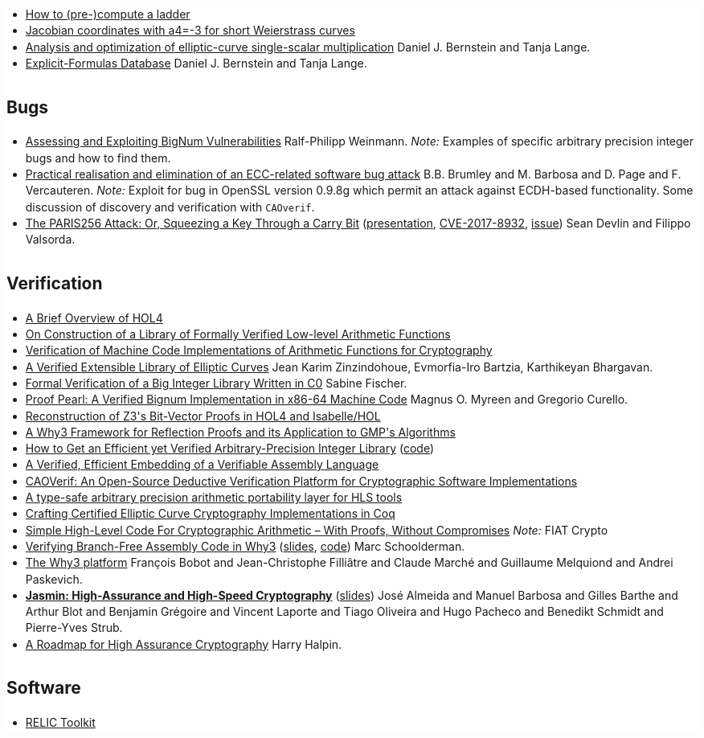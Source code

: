 * [How to (pre-)compute a ladder](http://www.ic.unicamp.br/~ra142685/userfiles/papers/oliveira_sac2017.pdf)
* [Jacobian coordinates with a4=-3 for short Weierstrass curves](https://hyperelliptic.org/EFD/g1p/auto-shortw-jacobian-3.html)
* [Analysis and optimization of elliptic-curve single-scalar multiplication](https://eprint.iacr.org/2007/455) Daniel J. Bernstein and Tanja Lange.
* [Explicit-Formulas Database](https://hyperelliptic.org/EFD) Daniel J. Bernstein and Tanja Lange.
## Bugs
* [Assessing and Exploiting BigNum Vulnerabilities](https://comsecuris.com/slides/slides-bignum-bhus2015.pdf) Ralf-Philipp Weinmann. _Note:_ Examples of specific arbitrary precision integer bugs and how to find them.
* [Practical realisation and elimination of an ECC-related software bug attack](https://eprint.iacr.org/2011/633) B.B. Brumley and M. Barbosa and D. Page and F. Vercauteren. _Note:_ Exploit for bug in OpenSSL version 0.9.8g which permit an attack against ECDH-based functionality. Some discussion of discovery and verification with `CAOverif`.
* [The PARIS256 Attack: Or, Squeezing a Key Through a Carry Bit](https://i.blackhat.com/us-18/Wed-August-8/us-18-Valsorda-Squeezing-A-Key-Through-A-Carry-Bit-wp.pdf) ([presentation](https://fahrplan.events.ccc.de/congress/2017/Fahrplan/events/9021.html), [CVE-2017-8932](https://cve.mitre.org/cgi-bin/cvename.cgi?name=CVE-2017-8932), [issue](https://golang.org/issue/20040)) Sean Devlin and Filippo Valsorda.
## Verification
* [A Brief Overview of HOL4](https://ts.data61.csiro.au/publications/nicta_full_text/1482.pdf)
* [On Construction of a Library of Formally Verified Low-level Arithmetic Functions](https://staff.aist.go.jp/reynald.affeldt/documents/arilib-affeldt.pdf)
* [Verification of Machine Code Implementations of Arithmetic Functions for Cryptography](http://citeseerx.ist.psu.edu/viewdoc/download?doi=10.1.1.171.621&rep=rep1&type=pdf)
* [A Verified Extensible Library of Elliptic Curves](https://hal.inria.fr/hal-01425957) Jean Karim Zinzindohoue, Evmorfia-Iro Bartzia, Karthikeyan Bhargavan.
* [Formal Verification of a Big Integer Library Written in C0](http://www-wjp.cs.uni-sb.de/publikationen/Fi06.pdf) Sabine Fischer.
* [Proof Pearl: A Verified Bignum Implementation in x86-64 Machine Code](https://www.cl.cam.ac.uk/~mom22/cpp13/) Magnus O. Myreen and Gregorio Curello.
* [Reconstruction of Z3's Bit-Vector Proofs in HOL4 and Isabelle/HOL](http://user.it.uu.se/~tjawe125/publications/boehme11reconstruction.html)
* [A Why3 Framework for Reflection Proofs and its Application to GMP's Algorithms](https://hal.inria.fr/hal-01699754)
* [How to Get an Efficient yet Verified Arbitrary-Precision Integer Library](https://hal.inria.fr/hal-01519732) ([code](http://toccata.lri.fr/gallery/multiprecision.en.html))
* [A Verified, Efficient Embedding of a Verifiable Assembly Language](https://www.microsoft.com/en-us/research/publication/a-verified-efficient-embedding-of-a-verifiable-assembly-language/)
* [CAOVerif: An Open-Source Deductive Verification Platform for Cryptographic Software Implementations](https://haslab.uminho.pt/jsp/files/opencertjournal_ack.pdf)
* [A type-safe arbitrary precision arithmetic portability layer for HLS tools](https://hal.inria.fr/hal-02131798)
* [Crafting Certified Elliptic Curve Cryptography Implementations in Coq](http://adam.chlipala.net/theses/andreser_meng.pdf)
* [Simple High-Level Code For Cryptographic Arithmetic – With Proofs, Without Compromises](http://adam.chlipala.net/papers/FiatCryptoSP19/FiatCryptoSP19.pdf) _Note:_ FIAT Crypto
* [Verifying Branch-Free Assembly Code in Why3](https://cs.ru.nl/~M.Schoolderman/pub/vstte-why3-avr-revised.pdf) ([slides](https://cs.ru.nl/~M.Schoolderman/pres/vstte17.pdf), [code](https://gitlab.science.ru.nl/sovereign/why3-avr)) Marc Schoolderman.
* [The Why3 platform](http://why3.lri.fr/manual.pdf) François Bobot and Jean-Christophe Filliâtre and Claude Marché and Guillaume Melquiond and Andrei Paskevich.
* [**Jasmin: High-Assurance and High-Speed Cryptography**](https://hal.inria.fr/hal-01649140) ([slides](http://www.lsv.fr/~koutsos/slides/slides_celtic.pdf)) José Almeida and Manuel Barbosa and Gilles Barthe and Arthur Blot and Benjamin Grégoire and Vincent Laporte and Tiago Oliveira and Hugo Pacheco and Benedikt Schmidt and Pierre-Yves Strub.
* [A Roadmap for High Assurance Cryptography](https://hal.inria.fr/hal-01673294) Harry Halpin.
## Software
* [RELIC Toolkit](https://github.com/relic-toolkit/relic)